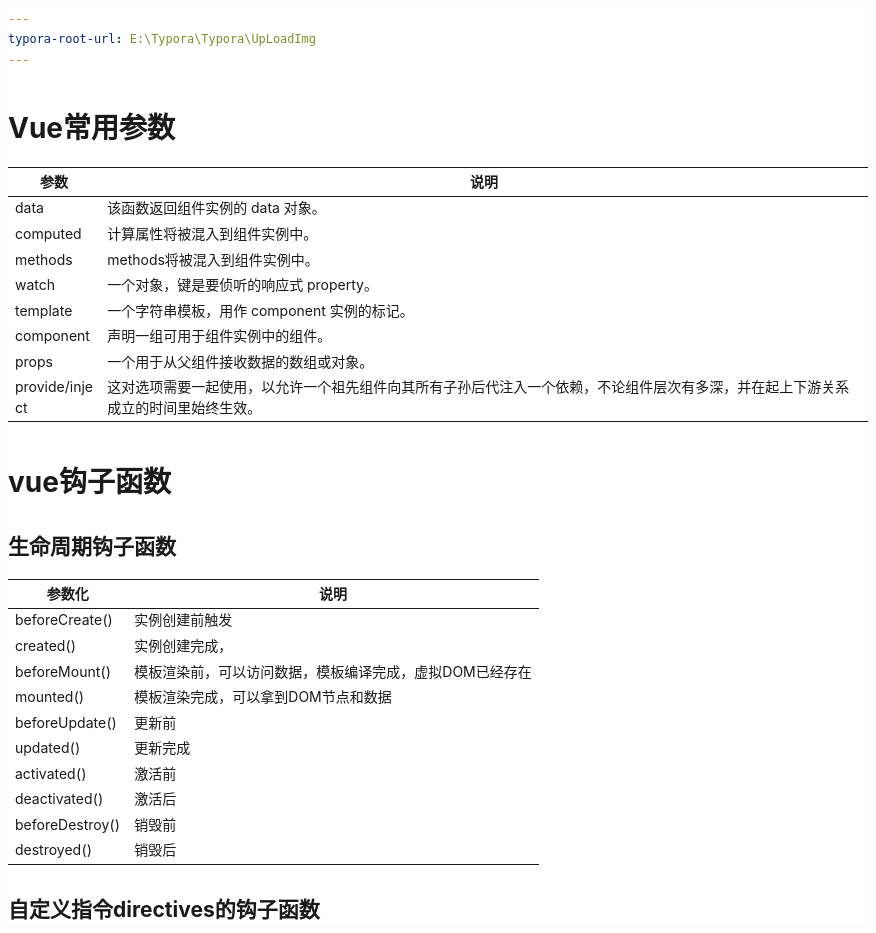 ```yaml
---
typora-root-url: E:\Typora\Typora\UpLoadImg
---
```


# Vue常用参数

| 参数           | 说明                                                         |
| -------------- | ------------------------------------------------------------ |
| data           | 该函数返回组件实例的 data 对象。                             |
| computed       | 计算属性将被混入到组件实例中。                               |
| methods        | methods将被混入到组件实例中。                                |
| watch          | 一个对象，键是要侦听的响应式 property。                      |
| template       | 一个字符串模板，用作 component 实例的标记。                  |
| component      | 声明一组可用于组件实例中的组件。                             |
| props          | 一个用于从父组件接收数据的数组或对象。                       |
| provide/inject | 这对选项需要一起使用，以允许一个祖先组件向其所有子孙后代注入一个依赖，不论组件层次有多深，并在起上下游关系成立的时间里始终生效。 |

# vue钩子函数

## 生命周期钩子函数

| 参数化          | 说明                                                    |
| --------------- | ------------------------------------------------------- |
| beforeCreate()  | 实例创建前触发                                          |
| created()       | 实例创建完成，                                          |
| beforeMount()   | 模板渲染前，可以访问数据，模板编译完成，虚拟DOM已经存在 |
| mounted()       | 模板渲染完成，可以拿到DOM节点和数据                     |
| beforeUpdate()  | 更新前                                                  |
| updated()       | 更新完成                                                |
| activated()     | 激活前                                                  |
| deactivated()   | 激活后                                                  |
| beforeDestroy() | 销毁前                                                  |
| destroyed()     | 销毁后                                                  |

## 自定义指令**directives**的钩子函数

